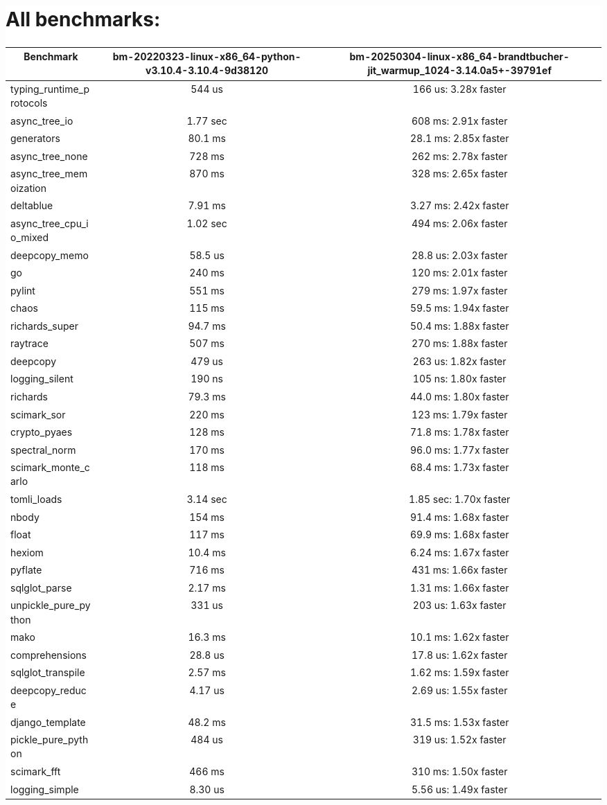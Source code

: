 All benchmarks:
===============

| Benchmark                | bm-20220323-linux-x86_64-python-v3.10.4-3.10.4-9d38120 | bm-20250304-linux-x86_64-brandtbucher-jit_warmup_1024-3.14.0a5+-39791ef |
|--------------------------|:------------------------------------------------------:|:-----------------------------------------------------------------------:|
| typing_runtime_protocols | 544 us                                                 | 166 us: 3.28x faster                                                    |
| async_tree_io            | 1.77 sec                                               | 608 ms: 2.91x faster                                                    |
| generators               | 80.1 ms                                                | 28.1 ms: 2.85x faster                                                   |
| async_tree_none          | 728 ms                                                 | 262 ms: 2.78x faster                                                    |
| async_tree_memoization   | 870 ms                                                 | 328 ms: 2.65x faster                                                    |
| deltablue                | 7.91 ms                                                | 3.27 ms: 2.42x faster                                                   |
| async_tree_cpu_io_mixed  | 1.02 sec                                               | 494 ms: 2.06x faster                                                    |
| deepcopy_memo            | 58.5 us                                                | 28.8 us: 2.03x faster                                                   |
| go                       | 240 ms                                                 | 120 ms: 2.01x faster                                                    |
| pylint                   | 551 ms                                                 | 279 ms: 1.97x faster                                                    |
| chaos                    | 115 ms                                                 | 59.5 ms: 1.94x faster                                                   |
| richards_super           | 94.7 ms                                                | 50.4 ms: 1.88x faster                                                   |
| raytrace                 | 507 ms                                                 | 270 ms: 1.88x faster                                                    |
| deepcopy                 | 479 us                                                 | 263 us: 1.82x faster                                                    |
| logging_silent           | 190 ns                                                 | 105 ns: 1.80x faster                                                    |
| richards                 | 79.3 ms                                                | 44.0 ms: 1.80x faster                                                   |
| scimark_sor              | 220 ms                                                 | 123 ms: 1.79x faster                                                    |
| crypto_pyaes             | 128 ms                                                 | 71.8 ms: 1.78x faster                                                   |
| spectral_norm            | 170 ms                                                 | 96.0 ms: 1.77x faster                                                   |
| scimark_monte_carlo      | 118 ms                                                 | 68.4 ms: 1.73x faster                                                   |
| tomli_loads              | 3.14 sec                                               | 1.85 sec: 1.70x faster                                                  |
| nbody                    | 154 ms                                                 | 91.4 ms: 1.68x faster                                                   |
| float                    | 117 ms                                                 | 69.9 ms: 1.68x faster                                                   |
| hexiom                   | 10.4 ms                                                | 6.24 ms: 1.67x faster                                                   |
| pyflate                  | 716 ms                                                 | 431 ms: 1.66x faster                                                    |
| sqlglot_parse            | 2.17 ms                                                | 1.31 ms: 1.66x faster                                                   |
| unpickle_pure_python     | 331 us                                                 | 203 us: 1.63x faster                                                    |
| mako                     | 16.3 ms                                                | 10.1 ms: 1.62x faster                                                   |
| comprehensions           | 28.8 us                                                | 17.8 us: 1.62x faster                                                   |
| sqlglot_transpile        | 2.57 ms                                                | 1.62 ms: 1.59x faster                                                   |
| deepcopy_reduce          | 4.17 us                                                | 2.69 us: 1.55x faster                                                   |
| django_template          | 48.2 ms                                                | 31.5 ms: 1.53x faster                                                   |
| pickle_pure_python       | 484 us                                                 | 319 us: 1.52x faster                                                    |
| scimark_fft              | 466 ms                                                 | 310 ms: 1.50x faster                                                    |
| logging_simple           | 8.30 us                                                | 5.56 us: 1.49x faster                                                   |